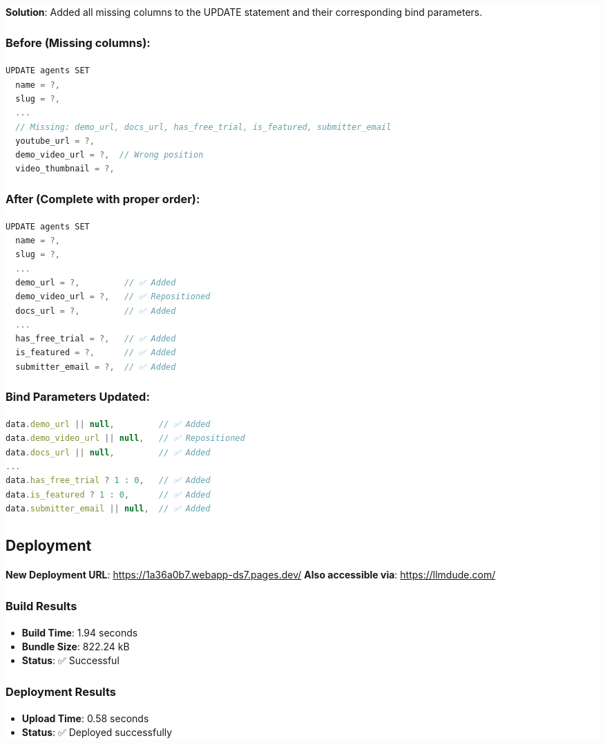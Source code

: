 **Solution**: Added all missing columns to the UPDATE statement and their corresponding bind parameters.

### Before (Missing columns):
```typescript
UPDATE agents SET
  name = ?,
  slug = ?,
  ...
  // Missing: demo_url, docs_url, has_free_trial, is_featured, submitter_email
  youtube_url = ?,
  demo_video_url = ?,  // Wrong position
  video_thumbnail = ?,
```

### After (Complete with proper order):
```typescript
UPDATE agents SET
  name = ?,
  slug = ?,
  ...
  demo_url = ?,         // ✅ Added
  demo_video_url = ?,   // ✅ Repositioned
  docs_url = ?,         // ✅ Added
  ...
  has_free_trial = ?,   // ✅ Added
  is_featured = ?,      // ✅ Added
  submitter_email = ?,  // ✅ Added
```

### Bind Parameters Updated:
```typescript
data.demo_url || null,         // ✅ Added
data.demo_video_url || null,   // ✅ Repositioned
data.docs_url || null,         // ✅ Added
...
data.has_free_trial ? 1 : 0,   // ✅ Added
data.is_featured ? 1 : 0,      // ✅ Added
data.submitter_email || null,  // ✅ Added
```

## Deployment

**New Deployment URL**: https://1a36a0b7.webapp-ds7.pages.dev/
**Also accessible via**: https://llmdude.com/

### Build Results
- **Build Time**: 1.94 seconds
- **Bundle Size**: 822.24 kB
- **Status**: ✅ Successful

### Deployment Results
- **Upload Time**: 0.58 seconds
- **Status**: ✅ Deployed successfully
